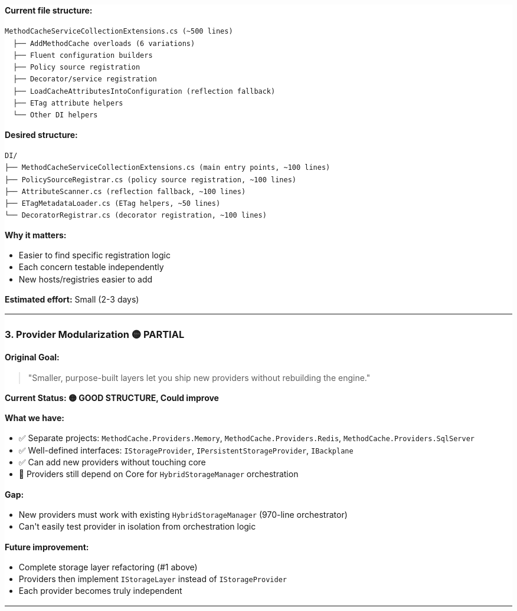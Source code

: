 **Current file structure:**
```
MethodCacheServiceCollectionExtensions.cs (~500 lines)
  ├── AddMethodCache overloads (6 variations)
  ├── Fluent configuration builders
  ├── Policy source registration
  ├── Decorator/service registration
  ├── LoadCacheAttributesIntoConfiguration (reflection fallback)
  ├── ETag attribute helpers
  └── Other DI helpers
```

**Desired structure:**
```
DI/
├── MethodCacheServiceCollectionExtensions.cs (main entry points, ~100 lines)
├── PolicySourceRegistrar.cs (policy source registration, ~100 lines)
├── AttributeScanner.cs (reflection fallback, ~100 lines)
├── ETagMetadataLoader.cs (ETag helpers, ~50 lines)
└── DecoratorRegistrar.cs (decorator registration, ~100 lines)
```

**Why it matters:**
- Easier to find specific registration logic
- Each concern testable independently
- New hosts/registries easier to add

**Estimated effort:** Small (2-3 days)

---

### 3. Provider Modularization 🟡 PARTIAL

**Original Goal:**
> "Smaller, purpose-built layers let you ship new providers without rebuilding the engine."

**Current Status: 🟡 GOOD STRUCTURE, Could improve**

**What we have:**
- ✅ Separate projects: `MethodCache.Providers.Memory`, `MethodCache.Providers.Redis`, `MethodCache.Providers.SqlServer`
- ✅ Well-defined interfaces: `IStorageProvider`, `IPersistentStorageProvider`, `IBackplane`
- ✅ Can add new providers without touching core
- 🔴 Providers still depend on Core for `HybridStorageManager` orchestration

**Gap:**
- New providers must work with existing `HybridStorageManager` (970-line orchestrator)
- Can't easily test provider in isolation from orchestration logic

**Future improvement:**
- Complete storage layer refactoring (#1 above)
- Providers then implement `IStorageLayer` instead of `IStorageProvider`
- Each provider becomes truly independent

---
